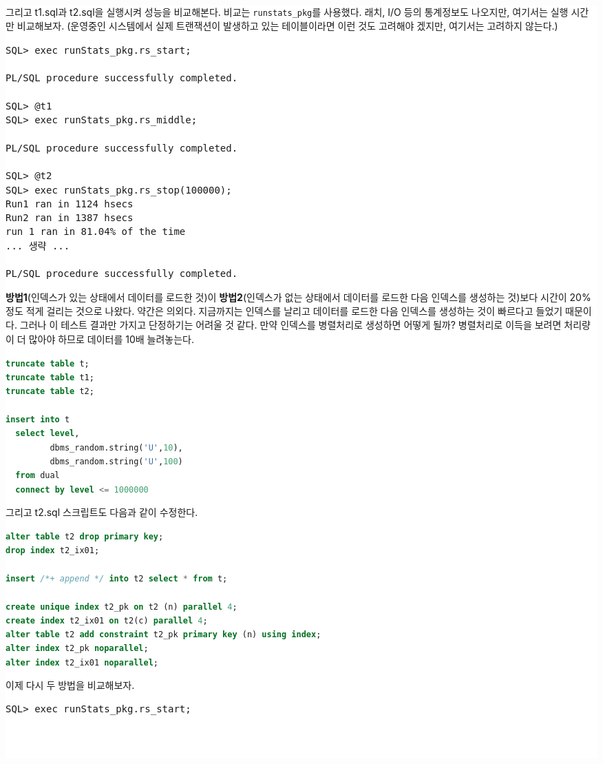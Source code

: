 그리고 t1.sql과 t2.sql을 실행시켜 성능을 비교해본다. 비교는 `runstats_pkg`를 사용했다. 래치, I/O 등의 통계정보도 나오지만, 여기서는 실행 시간만 비교해보자. (운영중인 시스템에서 실제 트랜잭션이 발생하고 있는 테이블이라면 이런 것도 고려해야 겠지만, 여기서는 고려하지 않는다.)
<pre class="console">
SQL> exec runStats_pkg.rs_start;

PL/SQL procedure successfully completed.

SQL> @t1
SQL> exec runStats_pkg.rs_middle;

PL/SQL procedure successfully completed.

SQL> @t2
SQL> exec runStats_pkg.rs_stop(100000);
Run1 ran in 1124 hsecs
Run2 ran in 1387 hsecs
run 1 ran in 81.04% of the time
... 생략 ...

PL/SQL procedure successfully completed.
</pre>

**방법1**(인덱스가 있는 상태에서 데이터를 로드한 것)이 **방법2**(인덱스가 없는 상태에서 데이터를 로드한 다음 인덱스를 생성하는 것)보다 시간이 20% 정도 적게 걸리는 것으로 나왔다. 약간은 의외다. 지금까지는 인덱스를 날리고 데이터를 로드한 다음 인덱스를 생성하는 것이 빠르다고 들었기 때문이다. 그러나 이 테스트 결과만 가지고 단정하기는 어려울 것 같다. 만약 인덱스를 병렬처리로 생성하면 어떻게 될까? 병렬처리로 이득을 보려면 처리량이 더 많아야 하므로 데이터를 10배 늘려놓는다.

```sql
truncate table t;
truncate table t1;
truncate table t2;

insert into t
  select level,
         dbms_random.string('U',10),
         dbms_random.string('U',100)
  from dual
  connect by level <= 1000000
```

그리고 t2.sql 스크립트도 다음과 같이 수정한다.

```sql
alter table t2 drop primary key;
drop index t2_ix01;

insert /*+ append */ into t2 select * from t;

create unique index t2_pk on t2 (n) parallel 4;
create index t2_ix01 on t2(c) parallel 4;
alter table t2 add constraint t2_pk primary key (n) using index;
alter index t2_pk noparallel;
alter index t2_ix01 noparallel;
```

이제 다시 두 방법을 비교해보자.
<pre class="console">
SQL> exec runStats_pkg.rs_start;

